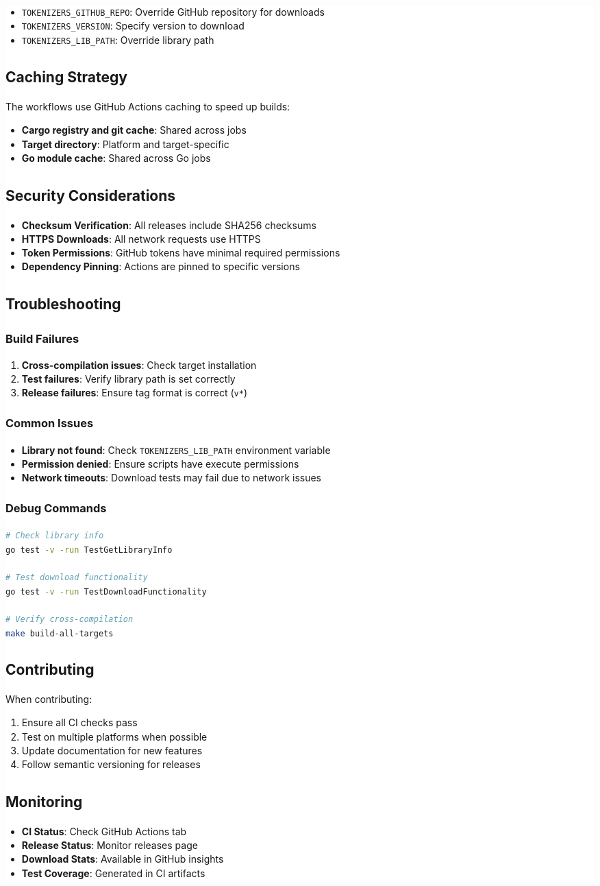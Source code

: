 - `TOKENIZERS_GITHUB_REPO`: Override GitHub repository for downloads
- `TOKENIZERS_VERSION`: Specify version to download
- `TOKENIZERS_LIB_PATH`: Override library path

## Caching Strategy

The workflows use GitHub Actions caching to speed up builds:

- **Cargo registry and git cache**: Shared across jobs
- **Target directory**: Platform and target-specific
- **Go module cache**: Shared across Go jobs

## Security Considerations

- **Checksum Verification**: All releases include SHA256 checksums
- **HTTPS Downloads**: All network requests use HTTPS
- **Token Permissions**: GitHub tokens have minimal required permissions
- **Dependency Pinning**: Actions are pinned to specific versions

## Troubleshooting

### Build Failures

1. **Cross-compilation issues**: Check target installation
2. **Test failures**: Verify library path is set correctly
3. **Release failures**: Ensure tag format is correct (`v*`)

### Common Issues

- **Library not found**: Check `TOKENIZERS_LIB_PATH` environment variable
- **Permission denied**: Ensure scripts have execute permissions
- **Network timeouts**: Download tests may fail due to network issues

### Debug Commands

```bash
# Check library info
go test -v -run TestGetLibraryInfo

# Test download functionality
go test -v -run TestDownloadFunctionality

# Verify cross-compilation
make build-all-targets
```

## Contributing

When contributing:

1. Ensure all CI checks pass
2. Test on multiple platforms when possible
3. Update documentation for new features
4. Follow semantic versioning for releases

## Monitoring

- **CI Status**: Check GitHub Actions tab
- **Release Status**: Monitor releases page
- **Download Stats**: Available in GitHub insights
- **Test Coverage**: Generated in CI artifacts